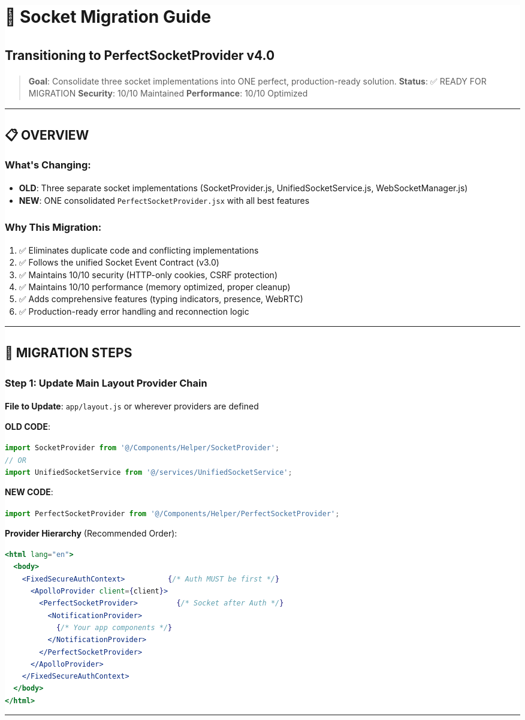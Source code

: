 # 🔄 Socket Migration Guide
## Transitioning to PerfectSocketProvider v4.0

> **Goal**: Consolidate three socket implementations into ONE perfect, production-ready solution.
> **Status**: ✅ READY FOR MIGRATION
> **Security**: 10/10 Maintained
> **Performance**: 10/10 Optimized

---

## 📋 OVERVIEW

### **What's Changing:**
- **OLD**: Three separate socket implementations (SocketProvider.js, UnifiedSocketService.js, WebSocketManager.js)
- **NEW**: ONE consolidated `PerfectSocketProvider.jsx` with all best features

### **Why This Migration:**
1. ✅ Eliminates duplicate code and conflicting implementations
2. ✅ Follows the unified Socket Event Contract (v3.0)
3. ✅ Maintains 10/10 security (HTTP-only cookies, CSRF protection)
4. ✅ Maintains 10/10 performance (memory optimized, proper cleanup)
5. ✅ Adds comprehensive features (typing indicators, presence, WebRTC)
6. ✅ Production-ready error handling and reconnection logic

---

## 🎯 MIGRATION STEPS

### **Step 1: Update Main Layout Provider Chain**

**File to Update**: `app/layout.js` or wherever providers are defined

**OLD CODE**:
```javascript
import SocketProvider from '@/Components/Helper/SocketProvider';
// OR
import UnifiedSocketService from '@/services/UnifiedSocketService';
```

**NEW CODE**:
```javascript
import PerfectSocketProvider from '@/Components/Helper/PerfectSocketProvider';
```

**Provider Hierarchy** (Recommended Order):
```jsx
<html lang="en">
  <body>
    <FixedSecureAuthContext>          {/* Auth MUST be first */}
      <ApolloProvider client={client}>
        <PerfectSocketProvider>         {/* Socket after Auth */}
          <NotificationProvider>
            {/* Your app components */}
          </NotificationProvider>
        </PerfectSocketProvider>
      </ApolloProvider>
    </FixedSecureAuthContext>
  </body>
</html>
```

---